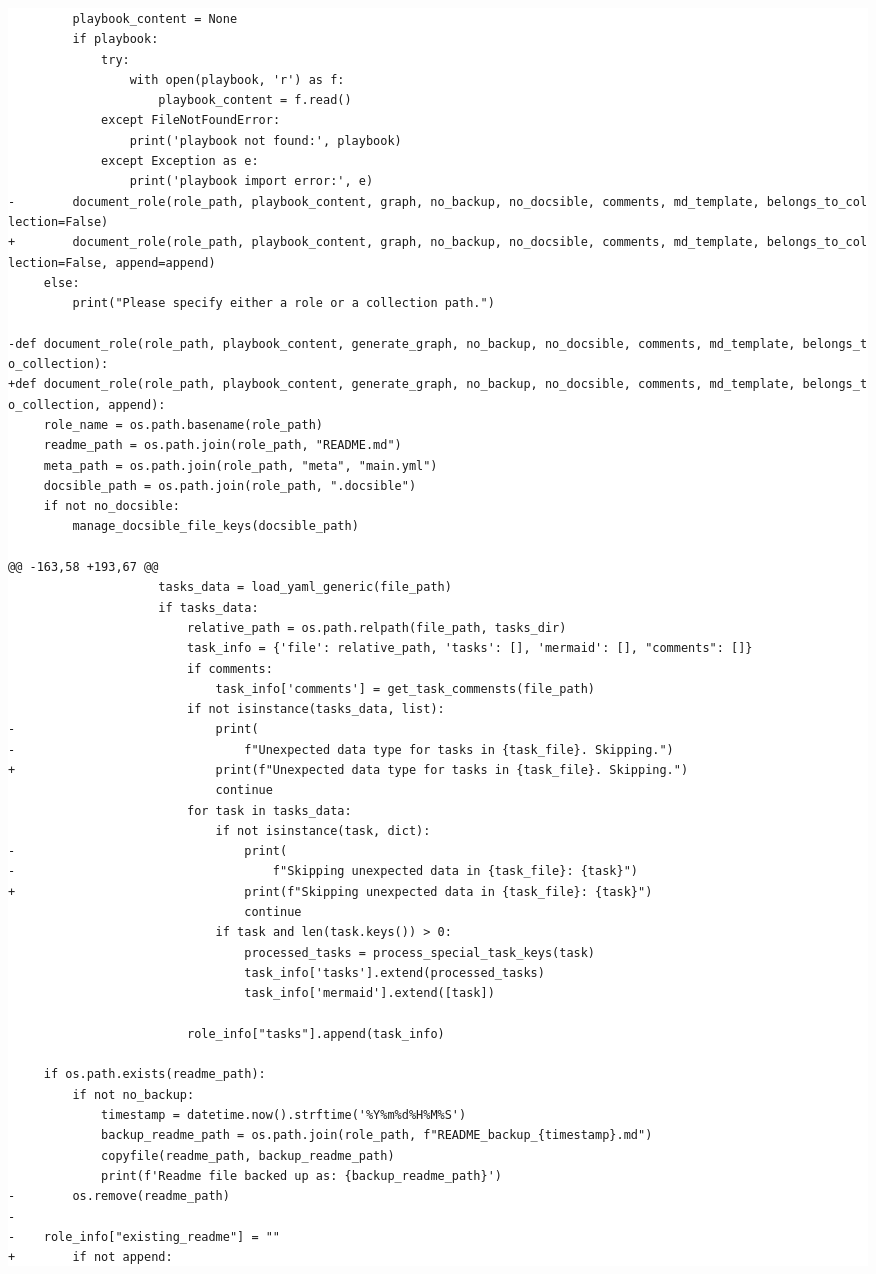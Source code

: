 ```
         playbook_content = None
         if playbook:
             try:
                 with open(playbook, 'r') as f:
                     playbook_content = f.read()
             except FileNotFoundError:
                 print('playbook not found:', playbook)
             except Exception as e:
                 print('playbook import error:', e)
-        document_role(role_path, playbook_content, graph, no_backup, no_docsible, comments, md_template, belongs_to_collection=False)
+        document_role(role_path, playbook_content, graph, no_backup, no_docsible, comments, md_template, belongs_to_collection=False, append=append)
     else:
         print("Please specify either a role or a collection path.")
 
-def document_role(role_path, playbook_content, generate_graph, no_backup, no_docsible, comments, md_template, belongs_to_collection):
+def document_role(role_path, playbook_content, generate_graph, no_backup, no_docsible, comments, md_template, belongs_to_collection, append):
     role_name = os.path.basename(role_path)
     readme_path = os.path.join(role_path, "README.md")
     meta_path = os.path.join(role_path, "meta", "main.yml")
     docsible_path = os.path.join(role_path, ".docsible")
     if not no_docsible:
         manage_docsible_file_keys(docsible_path)
 
@@ -163,58 +193,67 @@
                     tasks_data = load_yaml_generic(file_path)
                     if tasks_data:
                         relative_path = os.path.relpath(file_path, tasks_dir)
                         task_info = {'file': relative_path, 'tasks': [], 'mermaid': [], "comments": []}
                         if comments:
                             task_info['comments'] = get_task_commensts(file_path)
                         if not isinstance(tasks_data, list):
-                            print(
-                                f"Unexpected data type for tasks in {task_file}. Skipping.")
+                            print(f"Unexpected data type for tasks in {task_file}. Skipping.")
                             continue
                         for task in tasks_data:
                             if not isinstance(task, dict):
-                                print(
-                                    f"Skipping unexpected data in {task_file}: {task}")
+                                print(f"Skipping unexpected data in {task_file}: {task}")
                                 continue
                             if task and len(task.keys()) > 0:
                                 processed_tasks = process_special_task_keys(task)
                                 task_info['tasks'].extend(processed_tasks)
                                 task_info['mermaid'].extend([task])
 
                         role_info["tasks"].append(task_info)
 
     if os.path.exists(readme_path):
         if not no_backup:
             timestamp = datetime.now().strftime('%Y%m%d%H%M%S')
             backup_readme_path = os.path.join(role_path, f"README_backup_{timestamp}.md")
             copyfile(readme_path, backup_readme_path)
             print(f'Readme file backed up as: {backup_readme_path}')
-        os.remove(readme_path)
-
-    role_info["existing_readme"] = ""
+        if not append:
```